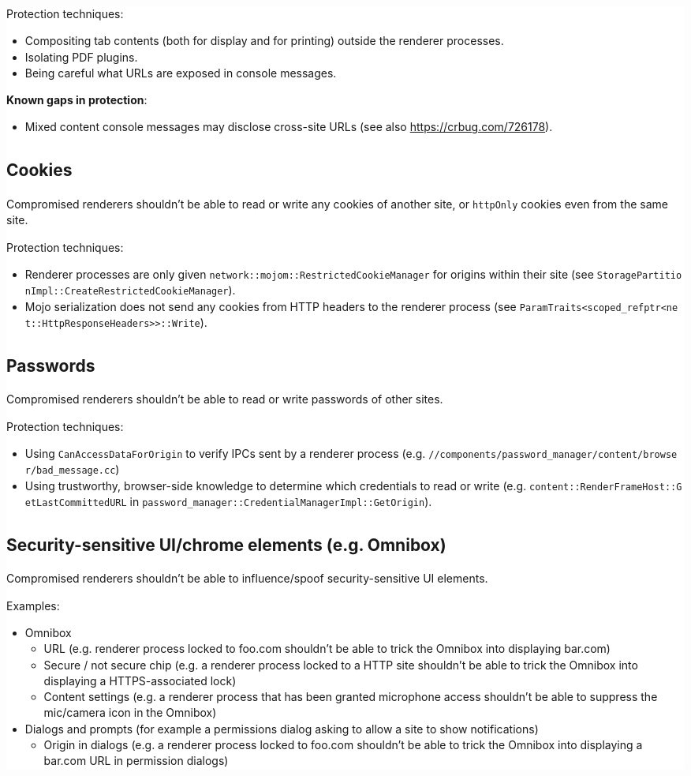 Protection techniques:
- Compositing tab contents (both for display and for printing)
  outside the renderer processes.
- Isolating PDF plugins.
- Being careful what URLs are exposed in console messages.

**Known gaps in protection**:
- Mixed content console messages may disclose cross-site URLs
  (see also https://crbug.com/726178).


## Cookies

Compromised renderers shouldn’t be able to read or write
any cookies of another site,
or `httpOnly` cookies even from the same site.

Protection techniques:
- Renderer processes are only given `network::mojom::RestrictedCookieManager`
  for origins within their site
  (see `StoragePartitionImpl::CreateRestrictedCookieManager`).
- Mojo serialization does not send any cookies from HTTP headers to the renderer
  process (see
  `ParamTraits<scoped_refptr<net::HttpResponseHeaders>>::Write`).


## Passwords

Compromised renderers shouldn’t be able to read or write passwords of
other sites.

Protection techniques:
- Using `CanAccessDataForOrigin` to verify IPCs sent by a renderer process
  (e.g. `//components/password_manager/content/browser/bad_message.cc`)
- Using trustworthy, browser-side knowledge
  to determine which credentials to read or write
  (e.g. `content::RenderFrameHost::GetLastCommittedURL` in
  `password_manager::CredentialManagerImpl::GetOrigin`).


## Security-sensitive UI/chrome elements (e.g. Omnibox)

Compromised renderers shouldn’t be able to influence/spoof
security-sensitive UI elements.

Examples:
- Omnibox
    - URL (e.g. renderer process locked to foo.com shouldn’t
      be able to trick the Omnibox into displaying bar.com)
    - Secure / not secure chip (e.g. a renderer process locked to a HTTP
      site shouldn’t be able to trick the Omnibox into displaying a
      HTTPS-associated lock)
    - Content settings (e.g. a renderer process that has been granted
      microphone access shouldn’t be able to suppress the mic/camera
      icon in the Omnibox)
- Dialogs and prompts (for example a permissions dialog asking to allow
  a site to show notifications)
    - Origin in dialogs (e.g. a renderer process locked to foo.com
      shouldn’t be able to trick the Omnibox into displaying a bar.com
      URL in permission dialogs)
